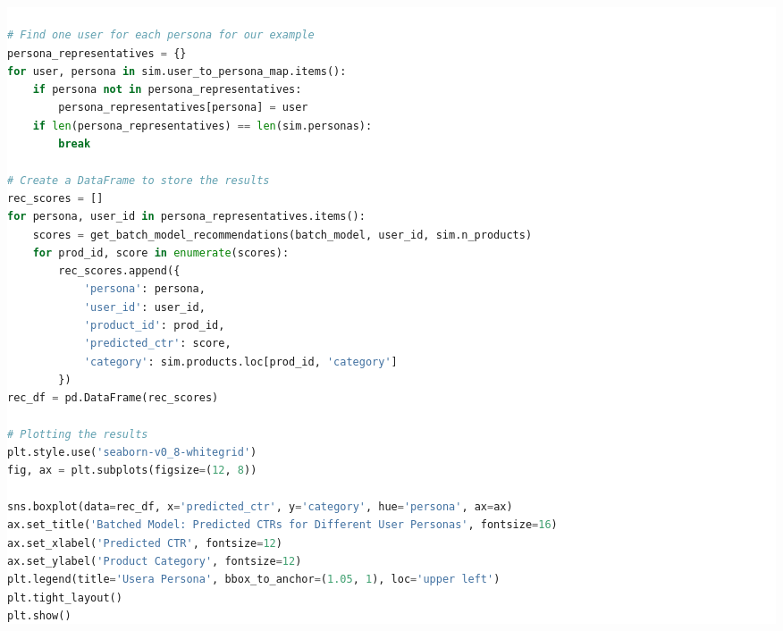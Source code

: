 ```python

# Find one user for each persona for our example
persona_representatives = {}
for user, persona in sim.user_to_persona_map.items():
    if persona not in persona_representatives:
        persona_representatives[persona] = user
    if len(persona_representatives) == len(sim.personas):
        break

# Create a DataFrame to store the results
rec_scores = []
for persona, user_id in persona_representatives.items():
    scores = get_batch_model_recommendations(batch_model, user_id, sim.n_products)
    for prod_id, score in enumerate(scores):
        rec_scores.append({
            'persona': persona,
            'user_id': user_id,
            'product_id': prod_id,
            'predicted_ctr': score,
            'category': sim.products.loc[prod_id, 'category']
        })
rec_df = pd.DataFrame(rec_scores)

# Plotting the results
plt.style.use('seaborn-v0_8-whitegrid')
fig, ax = plt.subplots(figsize=(12, 8))

sns.boxplot(data=rec_df, x='predicted_ctr', y='category', hue='persona', ax=ax)
ax.set_title('Batched Model: Predicted CTRs for Different User Personas', fontsize=16)
ax.set_xlabel('Predicted CTR', fontsize=12)
ax.set_ylabel('Product Category', fontsize=12)
plt.legend(title='Userа Persona', bbox_to_anchor=(1.05, 1), loc='upper left')
plt.tight_layout()
plt.show()
```


    